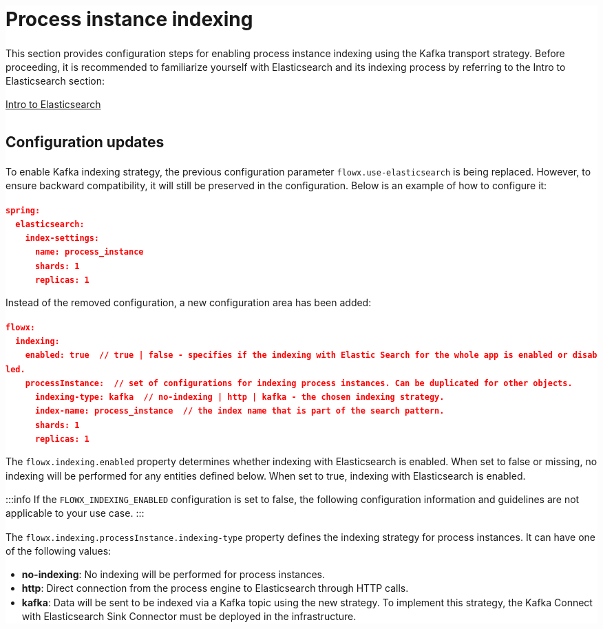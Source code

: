 # Process instance indexing

This section provides configuration steps for enabling process instance indexing using the Kafka transport strategy. Before proceeding, it is recommended to familiarize yourself with Elasticsearch and its indexing process by referring to the Intro to Elasticsearch section:

[Intro to Elasticsearch](../../../platform-overview/frameworks-and-standards/event-driven-architecture-frameworks/intro-to-elasticsearch.md)

## Configuration updates

To enable Kafka indexing strategy, the previous configuration parameter `flowx.use-elasticsearch` is being replaced. However, to ensure backward compatibility, it will still be preserved in the configuration. Below is an example of how to configure it:

```json
spring:
  elasticsearch:
    index-settings:
      name: process_instance
      shards: 1
      replicas: 1

```

Instead of the removed configuration, a new configuration area has been added:

```json
flowx:
  indexing:
    enabled: true  // true | false - specifies if the indexing with Elastic Search for the whole app is enabled or disabled.
    processInstance:  // set of configurations for indexing process instances. Can be duplicated for other objects.
      indexing-type: kafka  // no-indexing | http | kafka - the chosen indexing strategy.
      index-name: process_instance  // the index name that is part of the search pattern.
      shards: 1
      replicas: 1
```

The `flowx.indexing.enabled` property determines whether indexing with Elasticsearch is enabled. When set to false or missing, no indexing will be performed for any entities defined below. When set to true, indexing with Elasticsearch is enabled.


:::info
If the `FLOWX_INDEXING_ENABLED` configuration is set to false, the following configuration information and guidelines are not applicable to your use case.
:::

The `flowx.indexing.processInstance.indexing-type` property defines the indexing strategy for process instances. It can have one of the following values:

* **no-indexing**: No indexing will be performed for process instances.
* **http**: Direct connection from the process engine to Elasticsearch through HTTP calls.
* **kafka**: Data will be sent to be indexed via a Kafka topic using the new strategy. To implement this strategy, the Kafka Connect with Elasticsearch Sink Connector must be deployed in the infrastructure.

